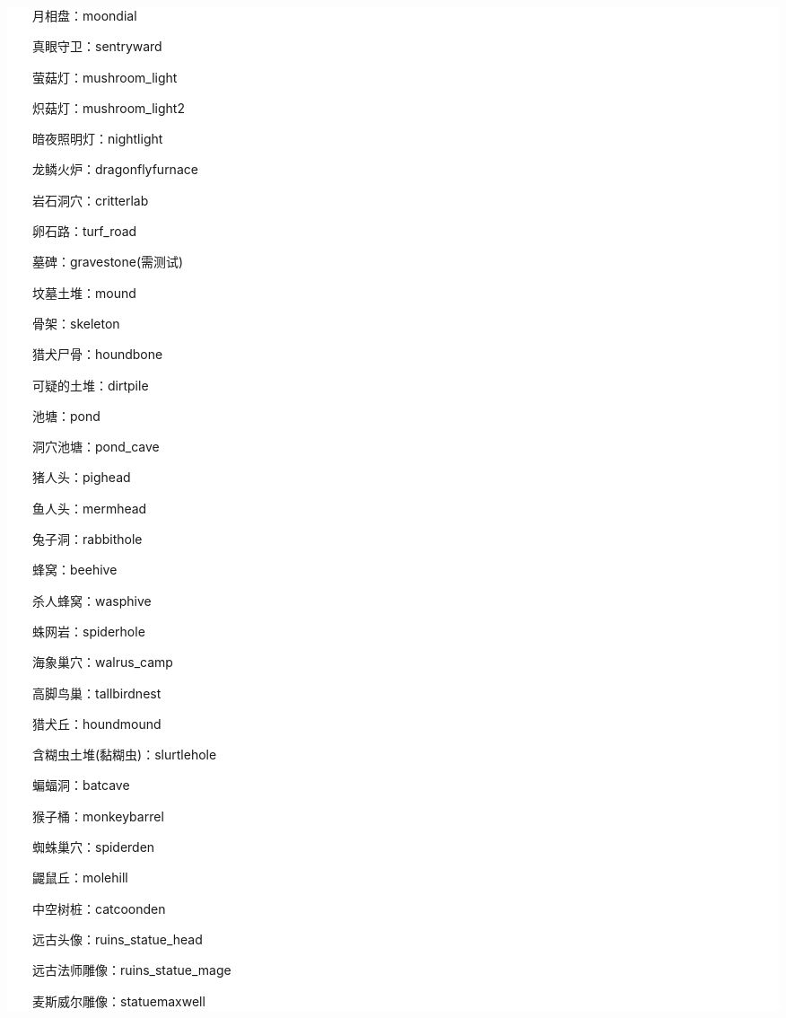 　　月相盘：moondial

　　真眼守卫：sentryward

　　萤菇灯：mushroom_light

　　炽菇灯：mushroom_light2

　　暗夜照明灯：nightlight

　　龙鳞火炉：dragonflyfurnace

　　岩石洞穴：critterlab

　　卵石路：turf_road

　　墓碑：gravestone(需测试)

　　坟墓土堆：mound

　　骨架：skeleton

　　猎犬尸骨：houndbone

　　可疑的土堆：dirtpile

　　池塘：pond

　　洞穴池塘：pond_cave

　　猪人头：pighead

　　鱼人头：mermhead

　　兔子洞：rabbithole

　　蜂窝：beehive

　　杀人蜂窝：wasphive

　　蛛网岩：spiderhole

　　海象巢穴：walrus_camp

　　高脚鸟巢：tallbirdnest

　　猎犬丘：houndmound

　　含糊虫土堆(黏糊虫)：slurtlehole

　　蝙蝠洞：batcave

　　猴子桶：monkeybarrel

　　蜘蛛巢穴：spiderden

　　鼹鼠丘：molehill

　　中空树桩：catcoonden

　　远古头像：ruins_statue_head

　　远古法师雕像：ruins_statue_mage

　　麦斯威尔雕像：statuemaxwell
